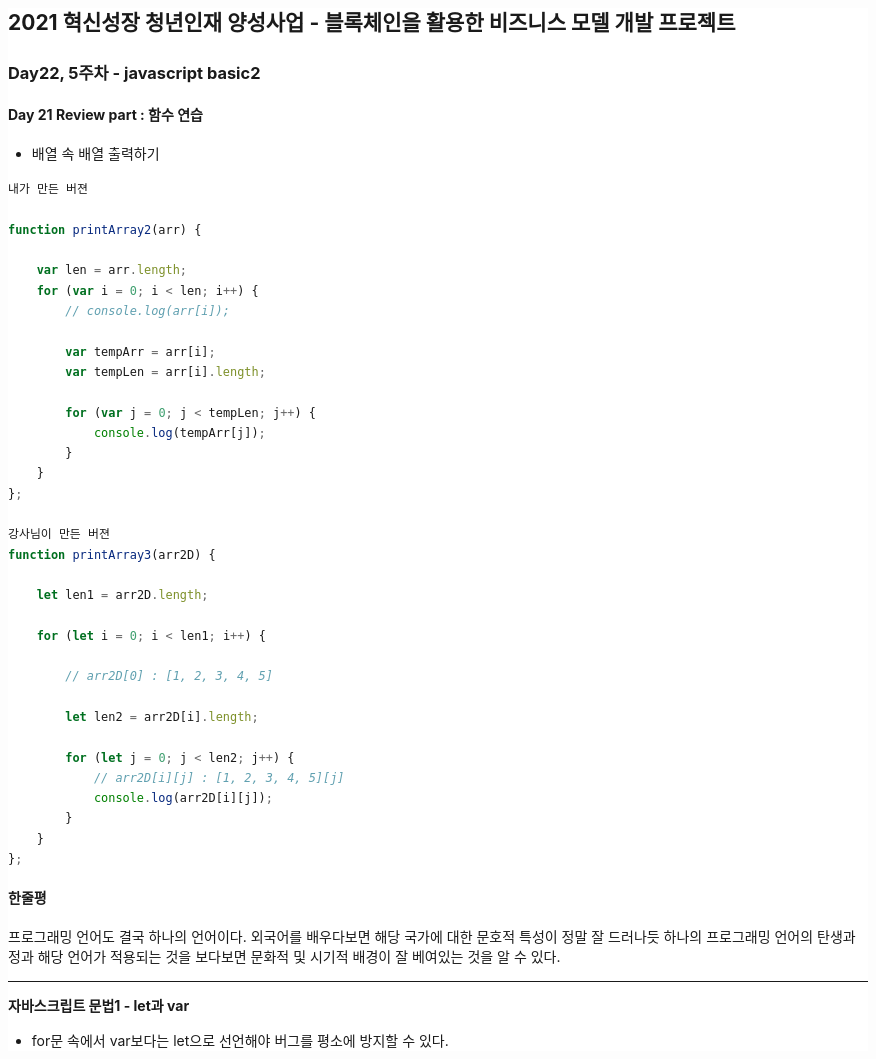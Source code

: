 ## 2021 혁신성장 청년인재 양성사업 - 블록체인을 활용한 비즈니스 모델 개발 프로젝트

### Day22, 5주차 - javascript basic2 

#### Day 21 Review part : 함수 연습
- 배열 속 배열 출력하기
```javascript
내가 만든 버젼

function printArray2(arr) {

    var len = arr.length;
    for (var i = 0; i < len; i++) {
        // console.log(arr[i]);

        var tempArr = arr[i];
        var tempLen = arr[i].length;

        for (var j = 0; j < tempLen; j++) {
            console.log(tempArr[j]);
        }
    }
};

강사님이 만든 버젼
function printArray3(arr2D) {

    let len1 = arr2D.length;

    for (let i = 0; i < len1; i++) {

        // arr2D[0] : [1, 2, 3, 4, 5]

        let len2 = arr2D[i].length;

        for (let j = 0; j < len2; j++) {
            // arr2D[i][j] : [1, 2, 3, 4, 5][j]
            console.log(arr2D[i][j]);
        }
    }
};
```



#### 한줄평
프로그래밍 언어도 결국 하나의 언어이다. 외국어를 배우다보면 해당 국가에 대한 문호적 특성이 정말 잘 드러나듯 하나의 프로그래밍 언어의 탄생과정과 해당 언어가 적용되는 것을 보다보면 문화적 및 시기적 배경이 잘 베여있는 것을 알 수 있다.
___

**자바스크립트 문법1 - let과 var**
- for문 속에서 var보다는 let으로 선언해야 버그를 평소에 방지할 수 있다.
